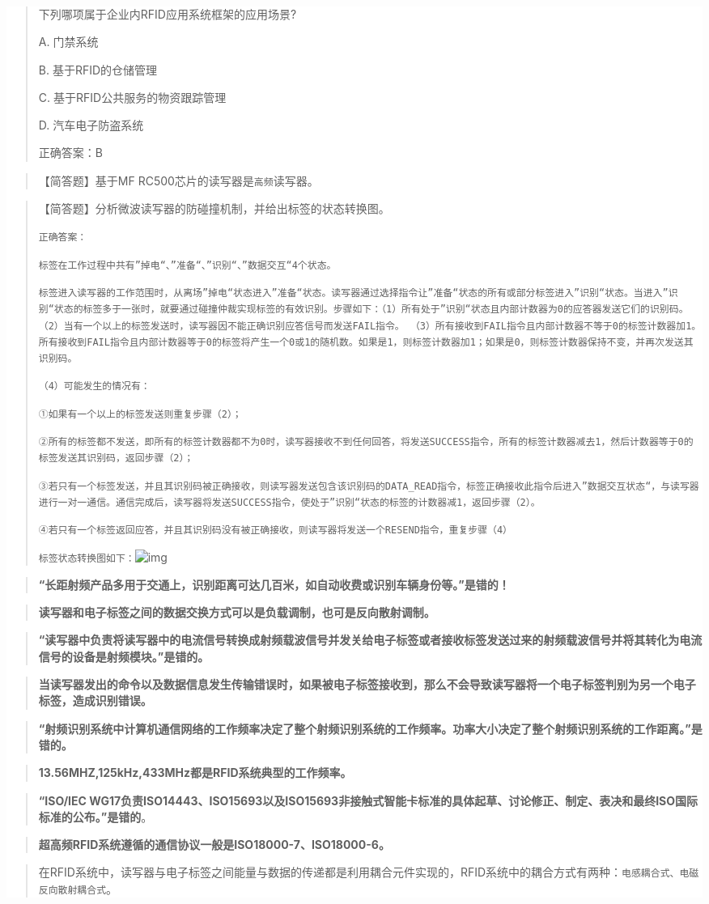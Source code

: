 > 下列哪项属于企业内RFID应用系统框架的应用场景?
>
> A. 门禁系统
>
> B. 基于RFID的仓储管理
>
> C. 基于RFID公共服务的物资跟踪管理
>
> D. 汽车电子防盗系统
>
> 正确答案：B

> 【简答题】基于MF RC500芯片的读写器是`高频`读写器。

> 【简答题】分析微波读写器的防碰撞机制，并给出标签的状态转换图。
>
> `正确答案：`
>
> `标签在工作过程中共有”掉电“、”准备“、”识别“、”数据交互“4个状态。`
>
> `标签进入读写器的工作范围时，从离场”掉电“状态进入”准备“状态。读写器通过选择指令让”准备“状态的所有或部分标签进入”识别“状态。当进入”识别“状态的标签多于一张时，就要通过碰撞仲裁实现标签的有效识别。步骤如下：（1）所有处于”识别“状态且内部计数器为0的应答器发送它们的识别码。 （2）当有一个以上的标签发送时，读写器因不能正确识别应答信号而发送FAIL指令。 （3）所有接收到FAIL指令且内部计数器不等于0的标签计数器加1。所有接收到FAIL指令且内部计数器等于0的标签将产生一个0或1的随机数。如果是1，则标签计数器加1；如果是0，则标签计数器保持不变，并再次发送其识别码。` 
>
> `（4）可能发生的情况有：`
>
> `①如果有一个以上的标签发送则重复步骤（2）；`
>
> `②所有的标签都不发送，即所有的标签计数器都不为0时，读写器接收不到任何回答，将发送SUCCESS指令，所有的标签计数器减去1，然后计数器等于0的标签发送其识别码，返回步骤（2）；`
>
> `③若只有一个标签发送，并且其识别码被正确接收，则读写器发送包含该识别码的DATA_READ指令，标签正确接收此指令后进入”数据交互状态“，与读写器进行一对一通信。通信完成后，读写器将发送SUCCESS指令，使处于”识别“状态的标签的计数器减1，返回步骤（2）。`
>
> `④若只有一个标签返回应答，并且其识别码没有被正确接收，则读写器将发送一个RESEND指令，重复步骤（4）`
>
> `标签状态转换图如下：`![img](https://p.ananas.chaoxing.com/star3/750_1024/8ba02c6d8f322f4a5af75d1ce784f747.jpg)

> **“长距射频产品多用于交通上，识别距离可达几百米，如自动收费或识别车辆身份等。”是错的！**

> **读写器和电子标签之间的数据交换方式可以是负载调制，也可是反向散射调制。**

> **“读写器中负责将读写器中的电流信号转换成射频载波信号并发关给电子标签或者接收标签发送过来的射频载波信号并将其转化为电流信号的设备是射频模块。”是错的。**

> **当读写器发出的命令以及数据信息发生传输错误时，如果被电子标签接收到，那么不会导致读写器将一个电子标签判别为另一个电子标签，造成识别错误。**

> **“射频识别系统中计算机通信网络的工作频率决定了整个射频识别系统的工作频率。功率大小决定了整个射频识别系统的工作距离。”是错的。**

> **13.56MHZ,125kHz,433MHz都是RFID系统典型的工作频率。**

> **“ISO/IEC WG17负责ISO14443、ISO15693以及ISO15693非接触式智能卡标准的具体起草、讨论修正、制定、表决和最终ISO国际标准的公布。”是错的**。

> **超高频RFID系统遵循的通信协议一般是ISO18000-7、ISO18000-6。**

> 在RFID系统中，读写器与电子标签之间能量与数据的传递都是利用耦合元件实现的，RFID系统中的耦合方式有两种：`电感耦合式、电磁反向散射耦合式`。
